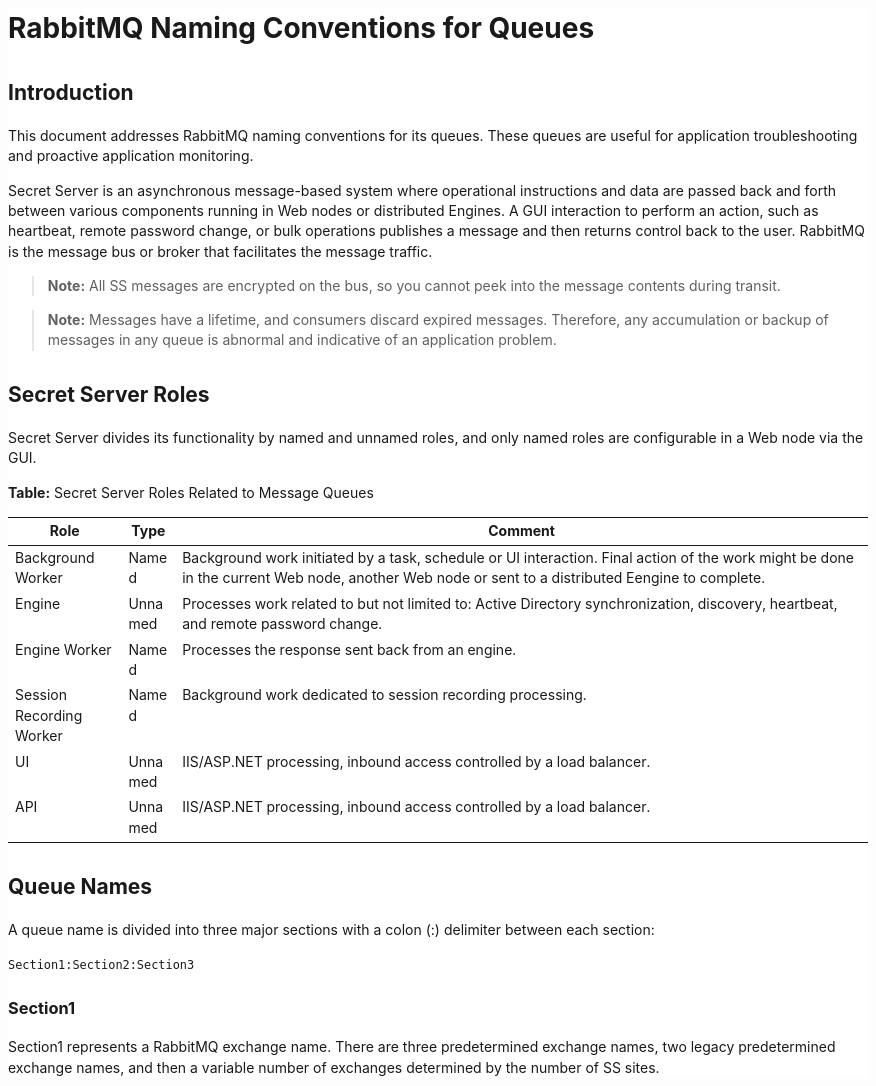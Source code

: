 [title]: # (RabbitMQ Naming Conventions for Queues)
[tags]: # (RabbitMQ,queues)
[priority]: # (1000)

# RabbitMQ Naming Conventions for Queues

## Introduction

This document addresses RabbitMQ naming conventions for its queues. These queues are useful for application troubleshooting and proactive application monitoring.

Secret Server is an asynchronous message-based system where operational instructions and data are passed back and forth between various components running in Web nodes or distributed Engines. A GUI interaction to perform an action, such as heartbeat, remote password change, or bulk operations publishes a message and then returns control back to the user. RabbitMQ is the message bus or broker that facilitates the message traffic. 

> **Note:** All SS messages are encrypted on the bus, so you cannot peek into the message contents during transit. 

> **Note:** Messages have a lifetime, and consumers discard expired messages. Therefore, any accumulation or backup of messages in any queue is abnormal and indicative of an application problem. 

## Secret Server Roles

Secret Server divides its functionality by named and unnamed roles, and only named roles are configurable in a Web node via the GUI.

**Table:** Secret Server Roles Related to Message Queues

| **Role**                 | **Type** | **Comment**                                                  |
| ------------------------ | -------- | ------------------------------------------------------------ |
| Background Worker        | Named    | Background work initiated by a task, schedule or UI  interaction. Final action of the work might be done in the current Web node, another Web node or sent to a  distributed Eengine to complete. |
| Engine                   | Unnamed  | Processes work related to but not limited to: Active Directory  synchronization, discovery, heartbeat, and remote password change. |
| Engine Worker            | Named    | Processes the response sent back from an engine.             |
| Session Recording Worker | Named    | Background work dedicated to session recording processing.   |
| UI                       | Unnamed  | IIS/ASP.NET processing, inbound access controlled by a load balancer. |
| API                      | Unnamed  | IIS/ASP.NET processing, inbound access controlled by a load balancer. |

  []()

## Queue Names

A queue name is divided into three major sections with a colon (:) delimiter between each section:

`Section1:Section2:Section3`

### Section1

Section1 represents a RabbitMQ exchange name. There are three predetermined exchange names, two legacy predetermined exchange names, and then a variable number of exchanges determined by the number of SS sites.
